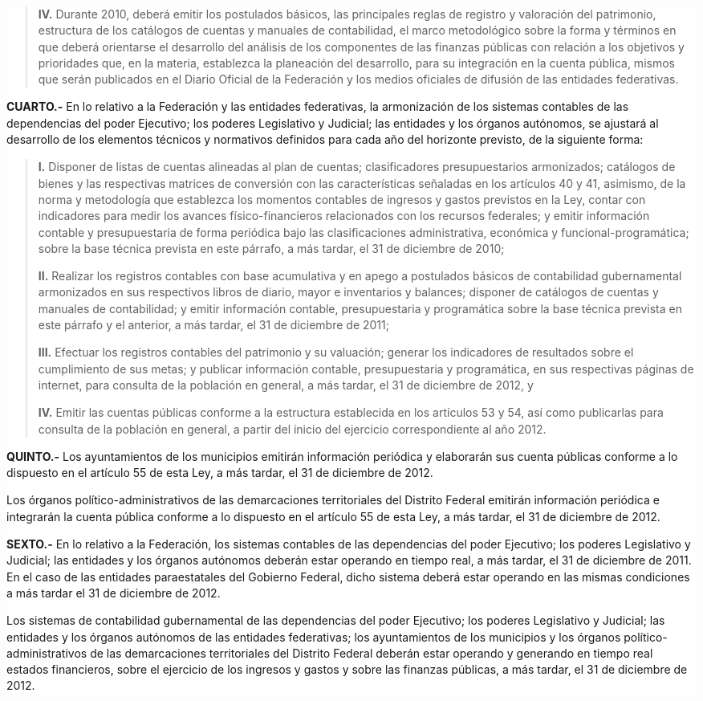 > **IV.** Durante 2010, deberá emitir los postulados básicos, las principales reglas de registro y valoración del patrimonio, estructura de los catálogos de cuentas y manuales de contabilidad, el marco metodológico sobre la forma y términos en que deberá orientarse el desarrollo del análisis de los componentes de las finanzas públicas con relación a los objetivos y prioridades que, en la materia, establezca la planeación del desarrollo, para su integración en la cuenta pública, mismos que serán publicados en el Diario Oficial de la Federación y los medios oficiales de difusión de las entidades federativas.

**CUARTO.-** En lo relativo a la Federación y las entidades federativas, la armonización de los sistemas contables de las dependencias del poder Ejecutivo; los poderes Legislativo y Judicial; las entidades y los órganos autónomos, se ajustará al desarrollo de los elementos técnicos y normativos definidos para cada año del horizonte previsto, de la siguiente forma:

> **I.** Disponer de listas de cuentas alineadas al plan de cuentas; clasificadores presupuestarios armonizados; catálogos de bienes y las respectivas matrices de conversión con las características señaladas en los artículos 40 y 41, asimismo, de la norma y metodología que establezca los momentos contables de ingresos y gastos previstos en la Ley, contar con indicadores para medir los avances físico-financieros relacionados con los recursos federales; y emitir información contable y presupuestaria de forma periódica bajo las clasificaciones administrativa, económica y funcional-programática; sobre la base técnica prevista en este párrafo, a más tardar, el 31 de diciembre de 2010;
>
> **II.** Realizar los registros contables con base acumulativa y en apego a postulados básicos de contabilidad gubernamental armonizados en sus respectivos libros de diario, mayor e inventarios y balances; disponer de catálogos de cuentas y manuales de contabilidad; y emitir información contable, presupuestaria y programática sobre la base técnica prevista en este párrafo y el anterior, a más tardar, el 31 de diciembre de 2011;
>
> **III.** Efectuar los registros contables del patrimonio y su valuación; generar los indicadores de resultados sobre el cumplimiento de sus metas; y publicar información contable, presupuestaria y programática, en sus respectivas páginas de internet, para consulta de la población en general, a más tardar, el 31 de diciembre de 2012, y
>
> **IV.** Emitir las cuentas públicas conforme a la estructura establecida en los artículos 53 y 54, así como publicarlas para consulta de la población en general, a partir del inicio del ejercicio correspondiente al año 2012.

**QUINTO.-** Los ayuntamientos de los municipios emitirán información periódica y elaborarán sus cuenta públicas conforme a lo dispuesto en el artículo 55 de esta Ley, a más tardar, el 31 de diciembre de 2012.

Los órganos político-administrativos de las demarcaciones territoriales del Distrito Federal emitirán información periódica e integrarán la cuenta pública conforme a lo dispuesto en el artículo 55 de esta Ley, a más tardar, el 31 de diciembre de 2012.

**SEXTO.-** En lo relativo a la Federación, los sistemas contables de las dependencias del poder Ejecutivo; los poderes Legislativo y Judicial; las entidades y los órganos autónomos deberán estar operando en tiempo real, a más tardar, el 31 de diciembre de 2011. En el caso de las entidades paraestatales del Gobierno Federal, dicho sistema deberá estar operando en las mismas condiciones a más tardar el 31 de diciembre de 2012.

Los sistemas de contabilidad gubernamental de las dependencias del poder Ejecutivo; los poderes Legislativo y Judicial; las entidades y los órganos autónomos de las entidades federativas; los ayuntamientos de los municipios y los órganos político-administrativos de las demarcaciones territoriales del Distrito Federal deberán estar operando y generando en tiempo real estados financieros, sobre el ejercicio de los ingresos y gastos y sobre las finanzas públicas, a más tardar, el 31 de diciembre de 2012.
